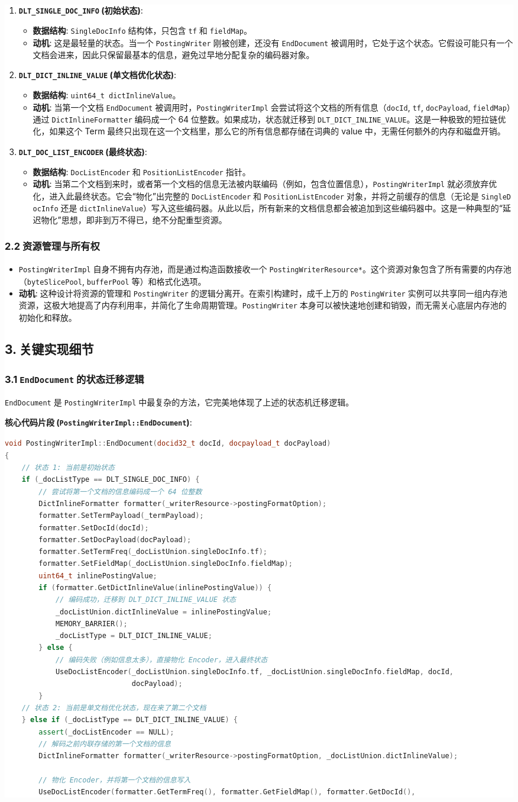 1.  **`DLT_SINGLE_DOC_INFO` (初始状态)**:
    *   **数据结构**: `SingleDocInfo` 结构体，只包含 `tf` 和 `fieldMap`。
    *   **动机**: 这是最轻量的状态。当一个 `PostingWriter` 刚被创建，还没有 `EndDocument` 被调用时，它处于这个状态。它假设可能只有一个文档会进来，因此只保留最基本的信息，避免过早地分配复杂的编码器对象。

2.  **`DLT_DICT_INLINE_VALUE` (单文档优化状态)**:
    *   **数据结构**: `uint64_t dictInlineValue`。
    *   **动机**: 当第一个文档 `EndDocument` 被调用时，`PostingWriterImpl` 会尝试将这个文档的所有信息（`docId`, `tf`, `docPayload`, `fieldMap`）通过 `DictInlineFormatter` 编码成一个 64 位整数。如果成功，状态就迁移到 `DLT_DICT_INLINE_VALUE`。这是一种极致的短拉链优化，如果这个 Term 最终只出现在这一个文档里，那么它的所有信息都存储在词典的 value 中，无需任何额外的内存和磁盘开销。

3.  **`DLT_DOC_LIST_ENCODER` (最终状态)**:
    *   **数据结构**: `DocListEncoder` 和 `PositionListEncoder` 指针。
    *   **动机**: 当第二个文档到来时，或者第一个文档的信息无法被内联编码（例如，包含位置信息），`PostingWriterImpl` 就必须放弃优化，进入此最终状态。它会“物化”出完整的 `DocListEncoder` 和 `PositionListEncoder` 对象，并将之前缓存的信息（无论是 `SingleDocInfo` 还是 `dictInlineValue`）写入这些编码器。从此以后，所有新来的文档信息都会被追加到这些编码器中。这是一种典型的“延迟物化”思想，即非到万不得已，绝不分配重型资源。

### 2.2 资源管理与所有权

*   `PostingWriterImpl` 自身不拥有内存池，而是通过构造函数接收一个 `PostingWriterResource*`。这个资源对象包含了所有需要的内存池（`byteSlicePool`, `bufferPool` 等）和格式化选项。
*   **动机**: 这种设计将资源的管理和 `PostingWriter` 的逻辑分离开。在索引构建时，成千上万的 `PostingWriter` 实例可以共享同一组内存池资源，这极大地提高了内存利用率，并简化了生命周期管理。`PostingWriter` 本身可以被快速地创建和销毁，而无需关心底层内存池的初始化和释放。

## 3. 关键实现细节

### 3.1 `EndDocument` 的状态迁移逻辑

`EndDocument` 是 `PostingWriterImpl` 中最复杂的方法，它完美地体现了上述的状态机迁移逻辑。

**核心代码片段 (`PostingWriterImpl::EndDocument`)**:

```cpp
void PostingWriterImpl::EndDocument(docid32_t docId, docpayload_t docPayload)
{
    // 状态 1: 当前是初始状态
    if (_docListType == DLT_SINGLE_DOC_INFO) {
        // 尝试将第一个文档的信息编码成一个 64 位整数
        DictInlineFormatter formatter(_writerResource->postingFormatOption);
        formatter.SetTermPayload(_termPayload);
        formatter.SetDocId(docId);
        formatter.SetDocPayload(docPayload);
        formatter.SetTermFreq(_docListUnion.singleDocInfo.tf);
        formatter.SetFieldMap(_docListUnion.singleDocInfo.fieldMap);
        uint64_t inlinePostingValue;
        if (formatter.GetDictInlineValue(inlinePostingValue)) {
            // 编码成功，迁移到 DLT_DICT_INLINE_VALUE 状态
            _docListUnion.dictInlineValue = inlinePostingValue;
            MEMORY_BARRIER();
            _docListType = DLT_DICT_INLINE_VALUE;
        } else {
            // 编码失败（例如信息太多），直接物化 Encoder，进入最终状态
            UseDocListEncoder(_docListUnion.singleDocInfo.tf, _docListUnion.singleDocInfo.fieldMap, docId,
                              docPayload);
        }
    // 状态 2: 当前是单文档优化状态，现在来了第二个文档
    } else if (_docListType == DLT_DICT_INLINE_VALUE) {
        assert(_docListEncoder == NULL);
        // 解码之前内联存储的第一个文档的信息
        DictInlineFormatter formatter(_writerResource->postingFormatOption, _docListUnion.dictInlineValue);

        // 物化 Encoder，并将第一个文档的信息写入
        UseDocListEncoder(formatter.GetTermFreq(), formatter.GetFieldMap(), formatter.GetDocId(),
```